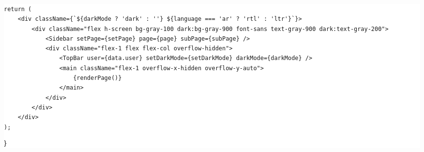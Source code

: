    return (
        <div className={`${darkMode ? 'dark' : ''} ${language === 'ar' ? 'rtl' : 'ltr'}`}>
            <div className="flex h-screen bg-gray-100 dark:bg-gray-900 font-sans text-gray-900 dark:text-gray-200">
                <Sidebar setPage={setPage} page={page} subPage={subPage} />
                <div className="flex-1 flex flex-col overflow-hidden">
                    <TopBar user={data.user} setDarkMode={setDarkMode} darkMode={darkMode} />
                    <main className="flex-1 overflow-x-hidden overflow-y-auto">
                        {renderPage()}
                    </main>
                </div>
            </div>
        </div>
    );
}
